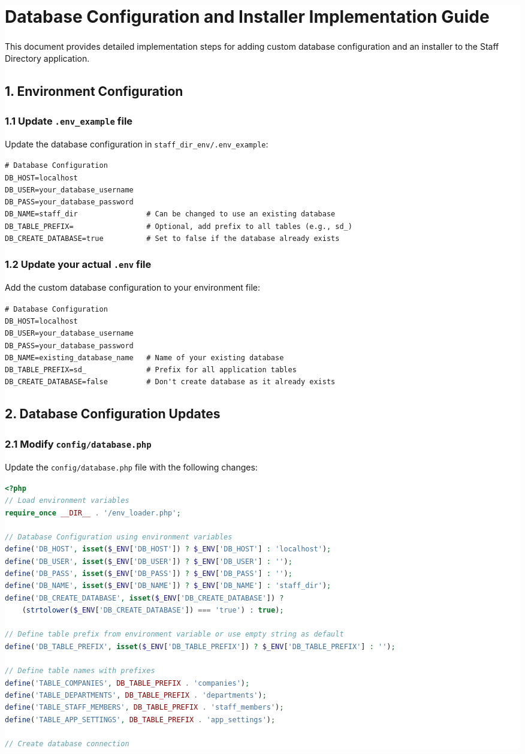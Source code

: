 # Database Configuration and Installer Implementation Guide

This document provides detailed implementation steps for adding custom database configuration and an installer to the Staff Directory application.

## 1. Environment Configuration

### 1.1 Update `.env_example` file

Update the database configuration in `staff_dir_env/.env_example`:

```
# Database Configuration
DB_HOST=localhost
DB_USER=your_database_username
DB_PASS=your_database_password
DB_NAME=staff_dir                # Can be changed to use an existing database
DB_TABLE_PREFIX=                 # Optional, add prefix to all tables (e.g., sd_)
DB_CREATE_DATABASE=true          # Set to false if the database already exists
```

### 1.2 Update your actual `.env` file

Add the custom database configuration to your environment file:

```
# Database Configuration
DB_HOST=localhost
DB_USER=your_database_username
DB_PASS=your_database_password
DB_NAME=existing_database_name   # Name of your existing database
DB_TABLE_PREFIX=sd_              # Prefix for all application tables
DB_CREATE_DATABASE=false         # Don't create database as it already exists
```

## 2. Database Configuration Updates

### 2.1 Modify `config/database.php`

Update the `config/database.php` file with the following changes:

```php
<?php
// Load environment variables
require_once __DIR__ . '/env_loader.php';

// Database Configuration using environment variables
define('DB_HOST', isset($_ENV['DB_HOST']) ? $_ENV['DB_HOST'] : 'localhost');
define('DB_USER', isset($_ENV['DB_USER']) ? $_ENV['DB_USER'] : '');
define('DB_PASS', isset($_ENV['DB_PASS']) ? $_ENV['DB_PASS'] : '');
define('DB_NAME', isset($_ENV['DB_NAME']) ? $_ENV['DB_NAME'] : 'staff_dir');
define('DB_CREATE_DATABASE', isset($_ENV['DB_CREATE_DATABASE']) ?
    (strtolower($_ENV['DB_CREATE_DATABASE']) === 'true') : true);

// Define table prefix from environment variable or use empty string as default
define('DB_TABLE_PREFIX', isset($_ENV['DB_TABLE_PREFIX']) ? $_ENV['DB_TABLE_PREFIX'] : '');

// Define table names with prefixes
define('TABLE_COMPANIES', DB_TABLE_PREFIX . 'companies');
define('TABLE_DEPARTMENTS', DB_TABLE_PREFIX . 'departments');
define('TABLE_STAFF_MEMBERS', DB_TABLE_PREFIX . 'staff_members');
define('TABLE_APP_SETTINGS', DB_TABLE_PREFIX . 'app_settings');

// Create database connection
```